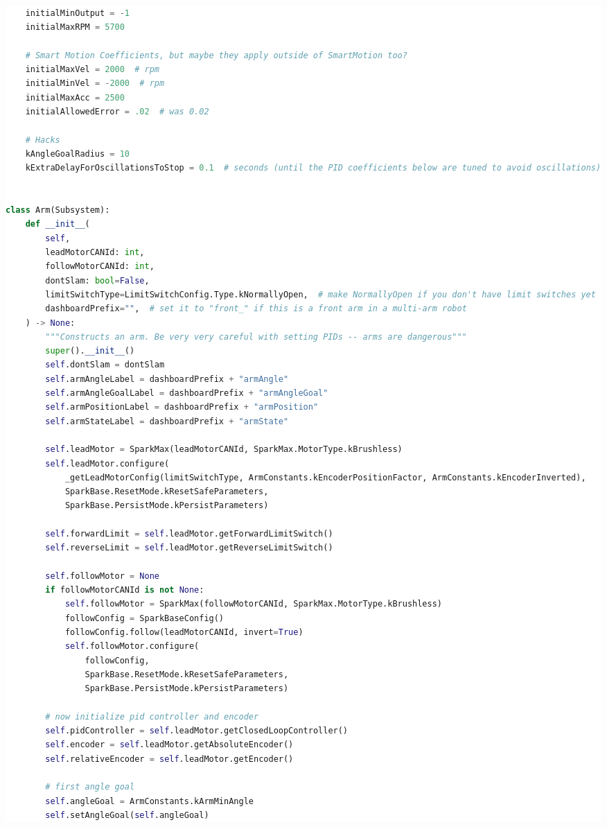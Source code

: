 ```python
    initialMinOutput = -1
    initialMaxRPM = 5700

    # Smart Motion Coefficients, but maybe they apply outside of SmartMotion too?
    initialMaxVel = 2000  # rpm
    initialMinVel = -2000  # rpm
    initialMaxAcc = 2500
    initialAllowedError = .02  # was 0.02

    # Hacks
    kAngleGoalRadius = 10
    kExtraDelayForOscillationsToStop = 0.1  # seconds (until the PID coefficients below are tuned to avoid oscillations)


class Arm(Subsystem):
    def __init__(
        self,
        leadMotorCANId: int,
        followMotorCANId: int,
        dontSlam: bool=False,
        limitSwitchType=LimitSwitchConfig.Type.kNormallyOpen,  # make NormallyOpen if you don't have limit switches yet
        dashboardPrefix="",  # set it to "front_" if this is a front arm in a multi-arm robot
    ) -> None:
        """Constructs an arm. Be very very careful with setting PIDs -- arms are dangerous"""
        super().__init__()
        self.dontSlam = dontSlam
        self.armAngleLabel = dashboardPrefix + "armAngle"
        self.armAngleGoalLabel = dashboardPrefix + "armAngleGoal"
        self.armPositionLabel = dashboardPrefix + "armPosition"
        self.armStateLabel = dashboardPrefix + "armState"

        self.leadMotor = SparkMax(leadMotorCANId, SparkMax.MotorType.kBrushless)
        self.leadMotor.configure(
            _getLeadMotorConfig(limitSwitchType, ArmConstants.kEncoderPositionFactor, ArmConstants.kEncoderInverted),
            SparkBase.ResetMode.kResetSafeParameters,
            SparkBase.PersistMode.kPersistParameters)

        self.forwardLimit = self.leadMotor.getForwardLimitSwitch()
        self.reverseLimit = self.leadMotor.getReverseLimitSwitch()

        self.followMotor = None
        if followMotorCANId is not None:
            self.followMotor = SparkMax(followMotorCANId, SparkMax.MotorType.kBrushless)
            followConfig = SparkBaseConfig()
            followConfig.follow(leadMotorCANId, invert=True)
            self.followMotor.configure(
                followConfig,
                SparkBase.ResetMode.kResetSafeParameters,
                SparkBase.PersistMode.kPersistParameters)

        # now initialize pid controller and encoder
        self.pidController = self.leadMotor.getClosedLoopController()
        self.encoder = self.leadMotor.getAbsoluteEncoder()
        self.relativeEncoder = self.leadMotor.getEncoder()

        # first angle goal
        self.angleGoal = ArmConstants.kArmMinAngle
        self.setAngleGoal(self.angleGoal)


```